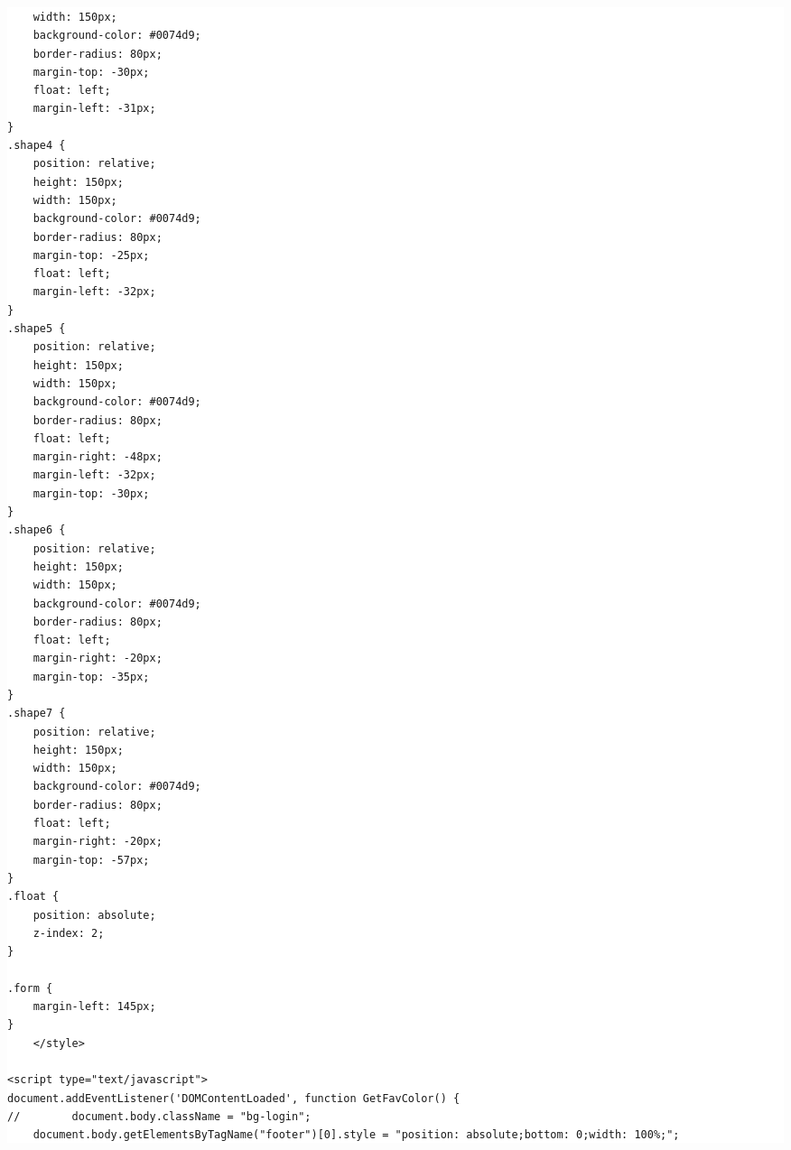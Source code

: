 ```cshtml
    width: 150px;
    background-color: #0074d9;
    border-radius: 80px;
    margin-top: -30px;
    float: left;
    margin-left: -31px;
}
.shape4 {
    position: relative;
    height: 150px;
    width: 150px;
    background-color: #0074d9;
    border-radius: 80px;
    margin-top: -25px;
    float: left;
    margin-left: -32px;
}
.shape5 {
    position: relative;
    height: 150px;
    width: 150px;
    background-color: #0074d9;
    border-radius: 80px;
    float: left;
    margin-right: -48px;
    margin-left: -32px;
    margin-top: -30px;
}
.shape6 {
    position: relative;
    height: 150px;
    width: 150px;
    background-color: #0074d9;
    border-radius: 80px;
    float: left;
    margin-right: -20px;
    margin-top: -35px;
}
.shape7 {
    position: relative;
    height: 150px;
    width: 150px;
    background-color: #0074d9;
    border-radius: 80px;
    float: left;
    margin-right: -20px;
    margin-top: -57px;
}
.float {
    position: absolute;
    z-index: 2;
}

.form {
    margin-left: 145px;
}
    </style>

<script type="text/javascript">
document.addEventListener('DOMContentLoaded', function GetFavColor() {
//        document.body.className = "bg-login";
    document.body.getElementsByTagName("footer")[0].style = "position: absolute;bottom: 0;width: 100%;";
```
